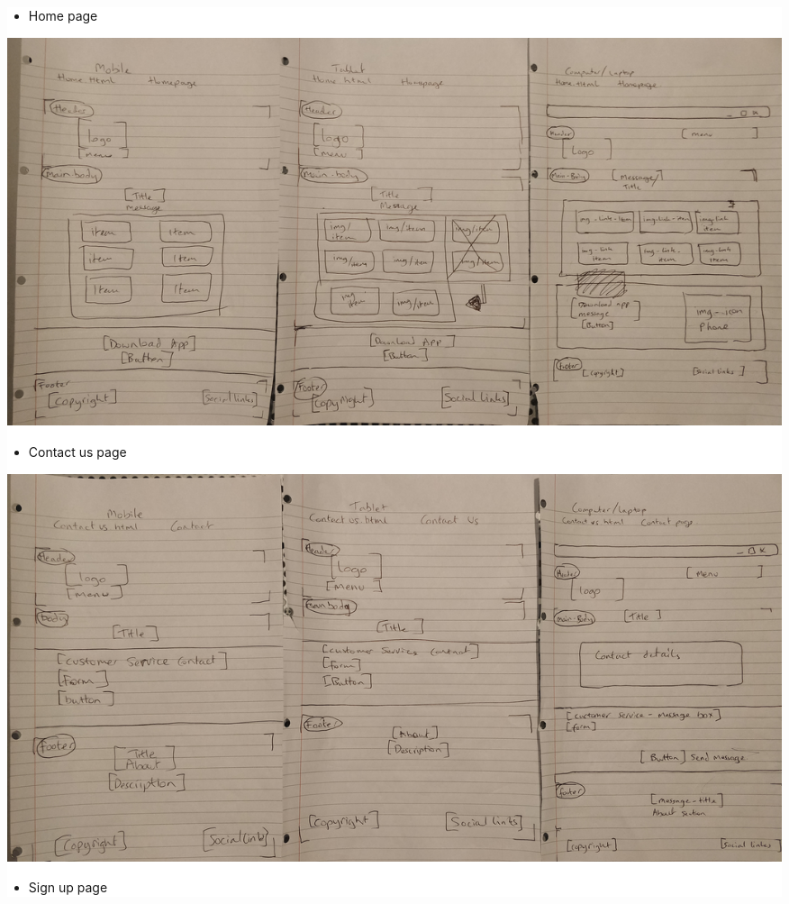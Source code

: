 - Home page

![cover page](wireframes/home/Home-wireframe.jpg)

- Contact us page

![cover page](wireframes/contact/Contact-us-wireframe.jpg)

- Sign up page
